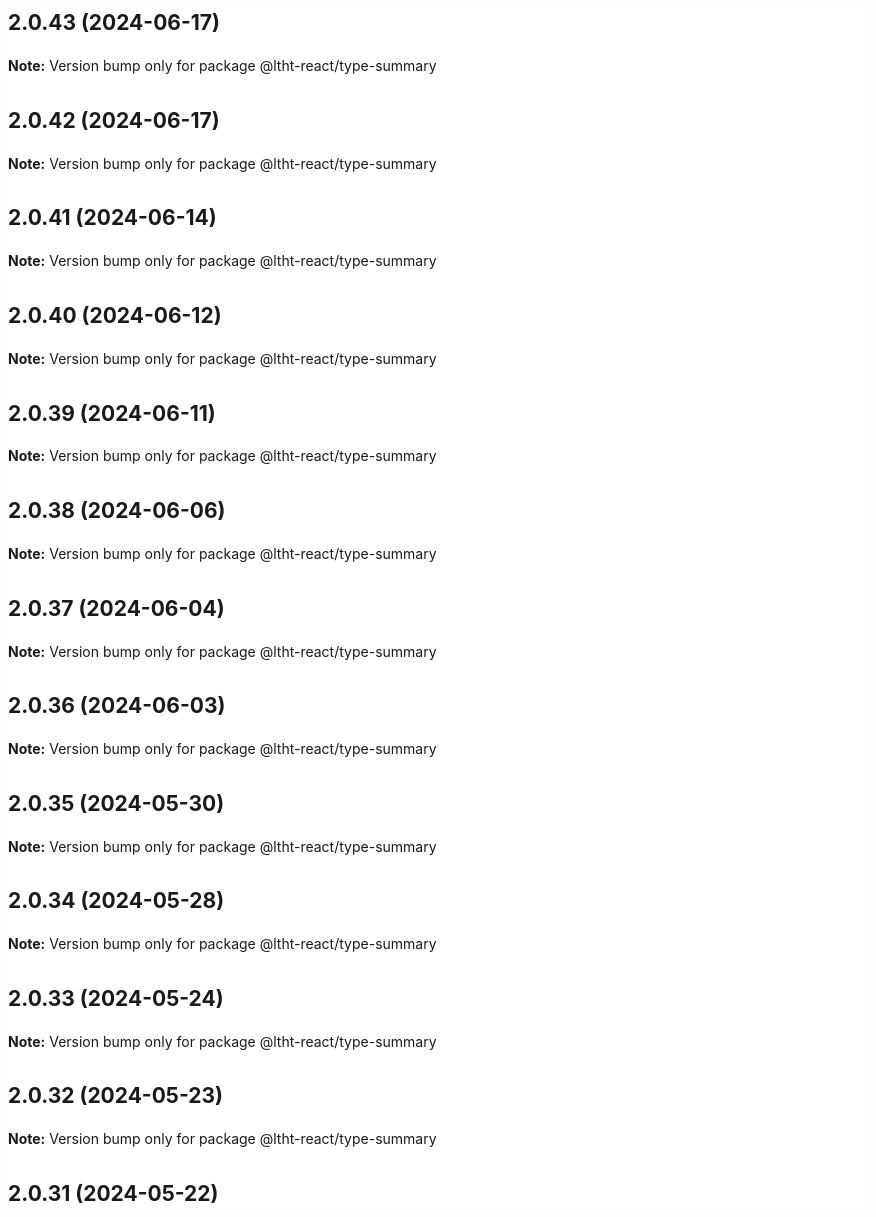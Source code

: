 ## 2.0.43 (2024-06-17)

**Note:** Version bump only for package @ltht-react/type-summary

## 2.0.42 (2024-06-17)

**Note:** Version bump only for package @ltht-react/type-summary

## 2.0.41 (2024-06-14)

**Note:** Version bump only for package @ltht-react/type-summary

## 2.0.40 (2024-06-12)

**Note:** Version bump only for package @ltht-react/type-summary

## 2.0.39 (2024-06-11)

**Note:** Version bump only for package @ltht-react/type-summary

## 2.0.38 (2024-06-06)

**Note:** Version bump only for package @ltht-react/type-summary

## 2.0.37 (2024-06-04)

**Note:** Version bump only for package @ltht-react/type-summary

## 2.0.36 (2024-06-03)

**Note:** Version bump only for package @ltht-react/type-summary

## 2.0.35 (2024-05-30)

**Note:** Version bump only for package @ltht-react/type-summary

## 2.0.34 (2024-05-28)

**Note:** Version bump only for package @ltht-react/type-summary

## 2.0.33 (2024-05-24)

**Note:** Version bump only for package @ltht-react/type-summary

## 2.0.32 (2024-05-23)

**Note:** Version bump only for package @ltht-react/type-summary

## 2.0.31 (2024-05-22)
